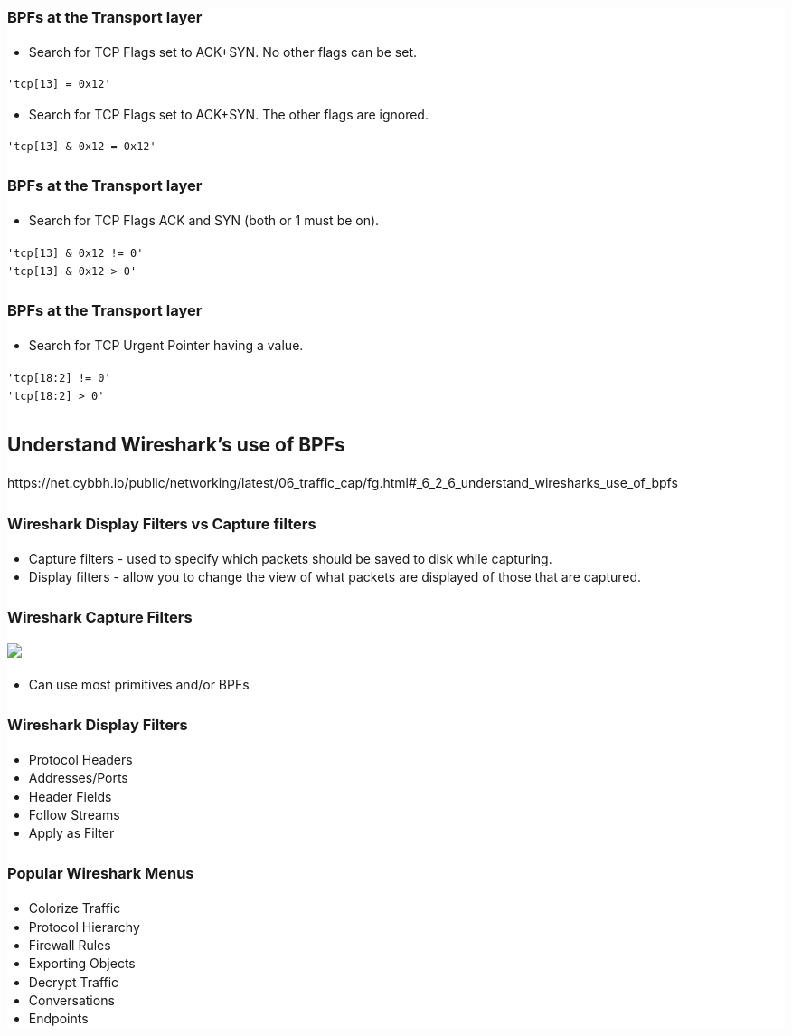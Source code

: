 ### BPFs at the Transport layer
- Search for TCP Flags set to ACK+SYN. No other flags can be set.
```
'tcp[13] = 0x12'
```
- Search for TCP Flags set to ACK+SYN. The other flags are ignored.
```
'tcp[13] & 0x12 = 0x12'
```

### BPFs at the Transport layer
- Search for TCP Flags ACK and SYN (both or 1 must be on).
```
'tcp[13] & 0x12 != 0'
'tcp[13] & 0x12 > 0'
```

### BPFs at the Transport layer
- Search for TCP Urgent Pointer having a value.
```
'tcp[18:2] != 0'
'tcp[18:2] > 0'
```

## Understand Wireshark’s use of BPFs
https://net.cybbh.io/public/networking/latest/06_traffic_cap/fg.html#_6_2_6_understand_wiresharks_use_of_bpfs

### Wireshark Display Filters vs Capture filters
- Capture filters - used to specify which packets should be saved to disk while capturing.
- Display filters - allow you to change the view of what packets are displayed of those that are captured.

### Wireshark Capture Filters
![](https://git.cybbh.space/net/public/raw/master/modules/networking/slides-v4/images/wcapture.png)
- Can use most primitives and/or BPFs

### Wireshark Display Filters
- Protocol Headers
- Addresses/Ports
- Header Fields
- Follow Streams
- Apply as Filter

### Popular Wireshark Menus
- Colorize Traffic
- Protocol Hierarchy
- Firewall Rules
- Exporting Objects
- Decrypt Traffic
- Conversations
- Endpoints
